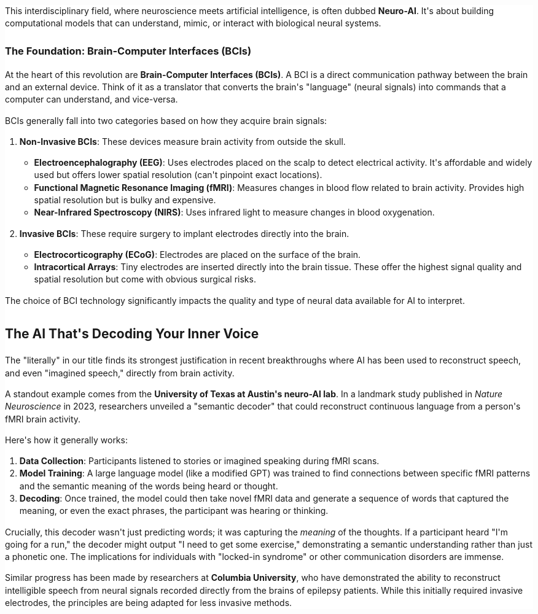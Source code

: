 This interdisciplinary field, where neuroscience meets artificial intelligence, is often dubbed **Neuro-AI**. It's about building computational models that can understand, mimic, or interact with biological neural systems.

### The Foundation: Brain-Computer Interfaces (BCIs)

At the heart of this revolution are **Brain-Computer Interfaces (BCIs)**. A BCI is a direct communication pathway between the brain and an external device. Think of it as a translator that converts the brain's "language" (neural signals) into commands that a computer can understand, and vice-versa.

BCIs generally fall into two categories based on how they acquire brain signals:

1.  **Non-Invasive BCIs**: These devices measure brain activity from outside the skull.
    *   **Electroencephalography (EEG)**: Uses electrodes placed on the scalp to detect electrical activity. It's affordable and widely used but offers lower spatial resolution (can't pinpoint exact locations).
    *   **Functional Magnetic Resonance Imaging (fMRI)**: Measures changes in blood flow related to brain activity. Provides high spatial resolution but is bulky and expensive.
    *   **Near-Infrared Spectroscopy (NIRS)**: Uses infrared light to measure changes in blood oxygenation.

2.  **Invasive BCIs**: These require surgery to implant electrodes directly into the brain.
    *   **Electrocorticography (ECoG)**: Electrodes are placed on the surface of the brain.
    *   **Intracortical Arrays**: Tiny electrodes are inserted directly into the brain tissue. These offer the highest signal quality and spatial resolution but come with obvious surgical risks.

The choice of BCI technology significantly impacts the quality and type of neural data available for AI to interpret.

## The AI That's Decoding Your Inner Voice

The "literally" in our title finds its strongest justification in recent breakthroughs where AI has been used to reconstruct speech, and even "imagined speech," directly from brain activity.

A standout example comes from the **University of Texas at Austin's neuro-AI lab**. In a landmark study published in *Nature Neuroscience* in 2023, researchers unveiled a "semantic decoder" that could reconstruct continuous language from a person's fMRI brain activity.

Here's how it generally works:
1.  **Data Collection**: Participants listened to stories or imagined speaking during fMRI scans.
2.  **Model Training**: A large language model (like a modified GPT) was trained to find connections between specific fMRI patterns and the semantic meaning of the words being heard or thought.
3.  **Decoding**: Once trained, the model could then take novel fMRI data and generate a sequence of words that captured the meaning, or even the exact phrases, the participant was hearing or thinking.

Crucially, this decoder wasn't just predicting words; it was capturing the *meaning* of the thoughts. If a participant heard "I'm going for a run," the decoder might output "I need to get some exercise," demonstrating a semantic understanding rather than just a phonetic one. The implications for individuals with "locked-in syndrome" or other communication disorders are immense.

Similar progress has been made by researchers at **Columbia University**, who have demonstrated the ability to reconstruct intelligible speech from neural signals recorded directly from the brains of epilepsy patients. While this initially required invasive electrodes, the principles are being adapted for less invasive methods.
